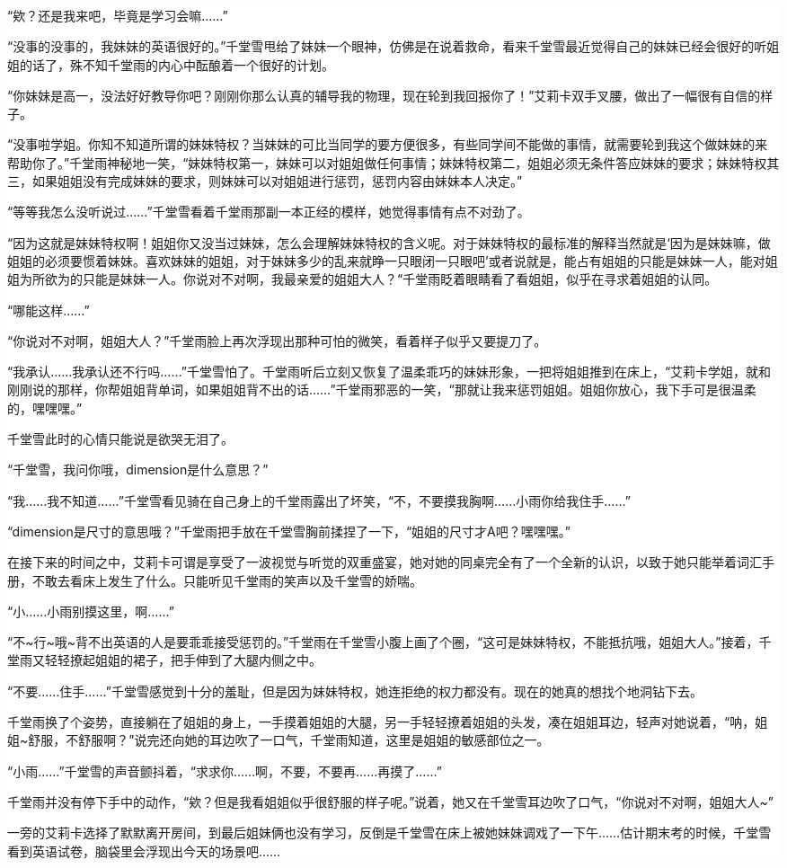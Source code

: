 “欸？还是我来吧，毕竟是学习会嘛……”

“没事的没事的，我妹妹的英语很好的。”千堂雪甩给了妹妹一个眼神，仿佛是在说着救命，看来千堂雪最近觉得自己的妹妹已经会很好的听姐姐的话了，殊不知千堂雨的内心中酝酿着一个很好的计划。

“你妹妹是高一，没法好好教导你吧？刚刚你那么认真的辅导我的物理，现在轮到我回报你了！”艾莉卡双手叉腰，做出了一幅很有自信的样子。

“没事啦学姐。你知不知道所谓的妹妹特权？当妹妹的可比当同学的要方便很多，有些同学间不能做的事情，就需要轮到我这个做妹妹的来帮助你了。”千堂雨神秘地一笑，“妹妹特权第一，妹妹可以对姐姐做任何事情；妹妹特权第二，姐姐必须无条件答应妹妹的要求；妹妹特权其三，如果姐姐没有完成妹妹的要求，则妹妹可以对姐姐进行惩罚，惩罚内容由妹妹本人决定。”

“等等我怎么没听说过……”千堂雪看着千堂雨那副一本正经的模样，她觉得事情有点不对劲了。

“因为这就是妹妹特权啊！姐姐你又没当过妹妹，怎么会理解妹妹特权的含义呢。对于妹妹特权的最标准的解释当然就是‘因为是妹妹嘛，做姐姐的必须要惯着妹妹。喜欢妹妹的姐姐，对于妹妹多少的乱来就睁一只眼闭一只眼吧’或者说就是，能占有姐姐的只能是妹妹一人，能对姐姐为所欲为的只能是妹妹一人。你说对不对啊，我最亲爱的姐姐大人？“千堂雨眨着眼睛看了看姐姐，似乎在寻求着姐姐的认同。

“哪能这样……”

“你说对不对啊，姐姐大人？”千堂雨脸上再次浮现出那种可怕的微笑，看着样子似乎又要提刀了。

“我承认……我承认还不行吗……”千堂雪怕了。千堂雨听后立刻又恢复了温柔乖巧的妹妹形象，一把将姐姐推到在床上，“艾莉卡学姐，就和刚刚说的那样，你帮姐姐背单词，如果姐姐背不出的话……”千堂雨邪恶的一笑，“那就让我来惩罚姐姐。姐姐你放心，我下手可是很温柔的，嘿嘿嘿。”

千堂雪此时的心情只能说是欲哭无泪了。

“千堂雪，我问你哦，dimension是什么意思？”

“我……我不知道……”千堂雪看见骑在自己身上的千堂雨露出了坏笑，“不，不要摸我胸啊……小雨你给我住手……”

“dimension是尺寸的意思哦？”千堂雨把手放在千堂雪胸前揉捏了一下，“姐姐的尺寸才A吧？嘿嘿嘿。”

在接下来的时间之中，艾莉卡可谓是享受了一波视觉与听觉的双重盛宴，她对她的同桌完全有了一个全新的认识，以致于她只能举着词汇手册，不敢去看床上发生了什么。只能听见千堂雨的笑声以及千堂雪的娇喘。

“小……小雨别摸这里，啊……”

“不~行~哦~背不出英语的人是要乖乖接受惩罚的。”千堂雨在千堂雪小腹上画了个圈，“这可是妹妹特权，不能抵抗哦，姐姐大人。”接着，千堂雨又轻轻撩起姐姐的裙子，把手伸到了大腿内侧之中。

“不要……住手……”千堂雪感觉到十分的羞耻，但是因为妹妹特权，她连拒绝的权力都没有。现在的她真的想找个地洞钻下去。

千堂雨换了个姿势，直接躺在了姐姐的身上，一手摸着姐姐的大腿，另一手轻轻撩着姐姐的头发，凑在姐姐耳边，轻声对她说着，“呐，姐姐~舒服，不舒服啊？”说完还向她的耳边吹了一口气，千堂雨知道，这里是姐姐的敏感部位之一。

“小雨……”千堂雪的声音颤抖着，“求求你……啊，不要，不要再……再摸了……”

千堂雨并没有停下手中的动作，“欸？但是我看姐姐似乎很舒服的样子呢。”说着，她又在千堂雪耳边吹了口气，“你说对不对啊，姐姐大人~”

一旁的艾莉卡选择了默默离开房间，到最后姐妹俩也没有学习，反倒是千堂雪在床上被她妹妹调戏了一下午……估计期末考的时候，千堂雪看到英语试卷，脑袋里会浮现出今天的场景吧……